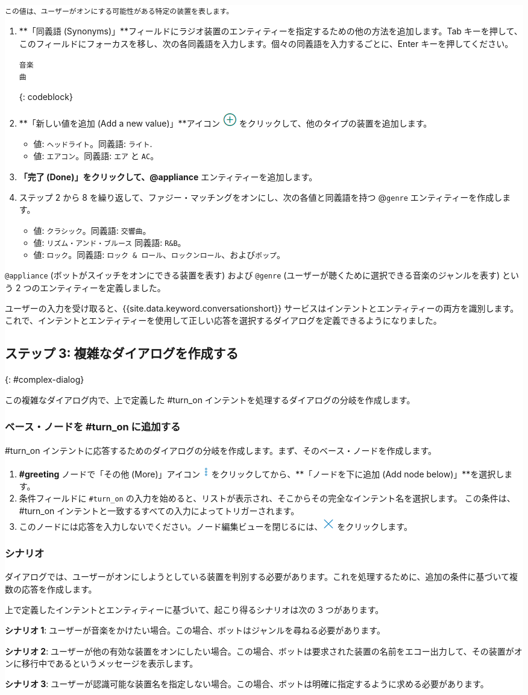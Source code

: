     この値は、ユーザーがオンにする可能性がある特定の装置を表します。
1.  **「同義語 (Synonyms)」**フィールドにラジオ装置のエンティティーを指定するための他の方法を追加します。Tab キーを押して、このフィールドにフォーカスを移し、次の各同義語を入力します。個々の同義語を入力するごとに、Enter キーを押してください。

    ```
    音楽
    曲
    ```
    {: codeblock}

1.  **「新しい値を追加 (Add a new value)」**アイコン ![正符号](images/add.png) をクリックして、他のタイプの装置を追加します。
    - 値: `ヘッドライト`。同義語: `ライト`.
    - 値: `エアコン`。同義語: `エア` と `AC`。
1.  **「完了 (Done)」**をクリックして、**@appliance** エンティティーを追加します。
1.  ステップ 2 から 8 を繰り返して、ファジー・マッチングをオンにし、次の各値と同義語を持つ @`genre` エンティティーを作成します。
    - 値: `クラシック`。同義語: `交響曲`。
    - 値: `リズム・アンド・ブルース` 同義語: `R&B`。
    - 値: `ロック`。同義語: `ロック & ロール`、`ロックンロール`、および`ポップ`。

`@appliance` (ボットがスイッチをオンにできる装置を表す) および `@genre` (ユーザーが聴くために選択できる音楽のジャンルを表す) という 2 つのエンティティーを定義しました。

ユーザーの入力を受け取ると、{{site.data.keyword.conversationshort}} サービスはインテントとエンティティーの両方を識別します。これで、インテントとエンティティーを使用して正しい応答を選択するダイアログを定義できるようになりました。

## ステップ 3: 複雑なダイアログを作成する
{: #complex-dialog}

この複雑なダイアログ内で、上で定義した #turn_on インテントを処理するダイアログの分岐を作成します。

### ベース・ノードを #turn_on に追加する
#turn_on インテントに応答するためのダイアログの分岐を作成します。まず、そのベース・ノードを作成します。

1.  **#greeting** ノードで「その他 (More)」アイコン ![その他のオプション](images/kabob.png) をクリックしてから、**「ノードを下に追加 (Add node below)」**を選択します。
1.  条件フィールドに `#turn_on` の入力を始めると、リストが表示され、そこからその完全なインテント名を選択します。
    この条件は、#turn_on インテントと一致するすべての入力によってトリガーされます。
1.  このノードには応答を入力しないでください。ノード編集ビューを閉じるには、![閉じる](images/close.png) をクリックします。

### シナリオ
ダイアログでは、ユーザーがオンにしようとしている装置を判別する必要があります。これを処理するために、追加の条件に基づいて複数の応答を作成します。

上で定義したインテントとエンティティーに基づいて、起こり得るシナリオは次の 3 つがあります。

**シナリオ 1**: ユーザーが音楽をかけたい場合。この場合、ボットはジャンルを尋ねる必要があります。

**シナリオ 2**: ユーザーが他の有効な装置をオンにしたい場合。この場合、ボットは要求された装置の名前をエコー出力して、その装置がオンに移行中であるというメッセージを表示します。

**シナリオ 3**: ユーザーが認識可能な装置名を指定しない場合。この場合、ボットは明確に指定するように求める必要があります。
